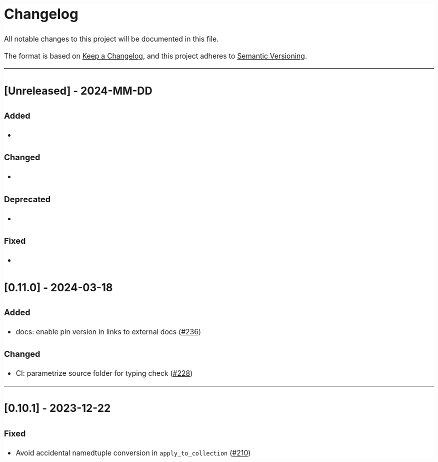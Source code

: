 # Changelog

All notable changes to this project will be documented in this file.

The format is based on [Keep a Changelog](https://keepachangelog.com/en/1.0.0/),
and this project adheres to [Semantic Versioning](https://semver.org/spec/v2.0.0.html).

---

## [Unreleased] - 2024-MM-DD

### Added

-


### Changed

-


### Deprecated

-


### Fixed

-


## [0.11.0] - 2024-03-18

### Added

- docs: enable pin version in links to external docs ([#236](https://github.com/Lightning-AI/utilities/pull/236))

### Changed

- CI: parametrize source folder for typing check ([#228](https://github.com/Lightning-AI/utilities/pull/228))

---

## [0.10.1] - 2023-12-22

### Fixed

- Avoid accidental namedtuple conversion in `apply_to_collection` ([#210](https://github.com/Lightning-AI/utilities/pull/210))

